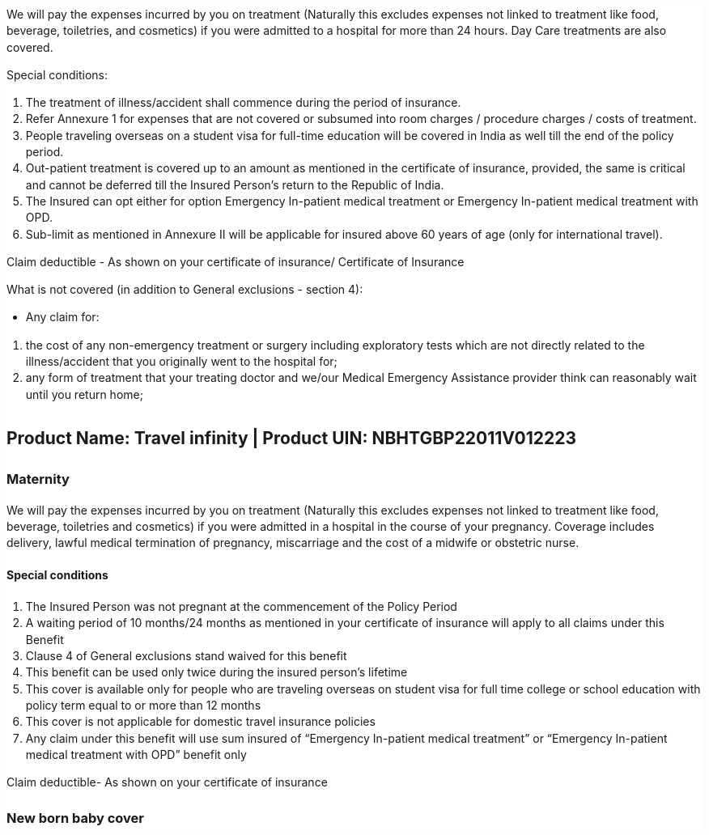 We will pay the expenses incurred by you on treatment (Naturally this excludes expenses not linked to treatment like food, beverage, toiletries, and cosmetics) if you were admitted to a hospital for more than 24 hours. Day Care treatments are also covered.

Special conditions:

1. The treatment of illness/accident shall commence during the period of insurance.
2. Refer Annexure 1 for expenses that are not covered or subsumed into room charges / procedure charges / costs of treatment.
3. People traveling overseas on a student visa for full-time education will be covered in India as well till the end of the policy period.
4. Out-patient treatment is covered up to an amount as mentioned in the certificate of insurance, provided, the same is critical and cannot be deferred till the Insured Person’s return to the Republic of India.
5. The Insured can opt either for option Emergency In-patient medical treatment or Emergency In-patient medical treatment with OPD.
6. Sub-limit as mentioned in Annexure II will be applicable for insured above 60 years of age (only for international travel).

Claim deductible - As shown on your certificate of insurance/ Certificate of Insurance

What is not covered (in addition to General exclusions - section 4):

- Any claim for:
1. the cost of any non-emergency treatment or surgery including exploratory tests which are not directly related to the illness/accident that you originally went to the hospital for;
2. any form of treatment that your treating doctor and we/our Medical Emergency Assistance provider think can reasonably wait until you return home;

Product Name: Travel infinity | Product UIN: NBHTGBP22011V012223
---
### Maternity

We will pay the expenses incurred by you on treatment (Naturally this excludes expenses not linked to treatment like food, beverage, toiletries and cosmetics) if you were admitted in a hospital in the course of your pregnancy. Coverage includes delivery, lawful medical termination of pregnancy, miscarriage and the cost of a midwife or obstetric nurse.

#### Special conditions

1. The Insured Person was not pregnant at the commencement of the Policy Period
2. A waiting period of 10 months/24 months as mentioned in your certificate of insurance will apply to all claims under this Benefit
3. Clause 4 of General exclusions stand waived for this benefit
4. This benefit can be used only twice during the insured person’s lifetime
5. This cover is available only for people who are traveling overseas on student visa for full time college or school education with policy term equal to or more than 12 months
6. This cover is not applicable for domestic travel insurance policies
7. Any claim under this benefit will use sum insured of “Emergency In-patient medical treatment” or “Emergency In-patient medical treatment with OPD” benefit only

Claim deductible- As shown on your certificate of insurance

### New born baby cover
